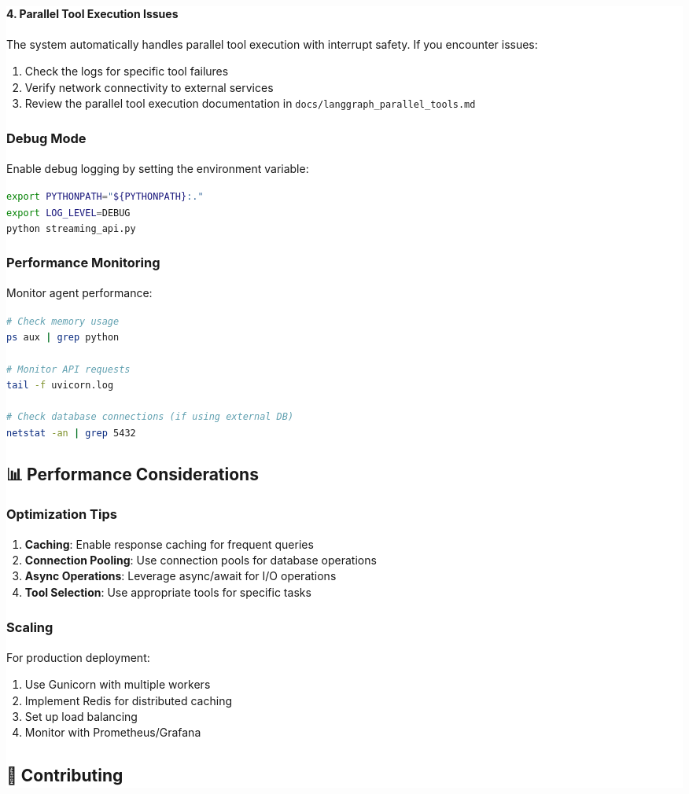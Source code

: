 #### 4. Parallel Tool Execution Issues

The system automatically handles parallel tool execution with interrupt safety. If you encounter issues:

1. Check the logs for specific tool failures
2. Verify network connectivity to external services
3. Review the parallel tool execution documentation in `docs/langgraph_parallel_tools.md`

### Debug Mode

Enable debug logging by setting the environment variable:

```bash
export PYTHONPATH="${PYTHONPATH}:."
export LOG_LEVEL=DEBUG
python streaming_api.py
```

### Performance Monitoring

Monitor agent performance:

```bash
# Check memory usage
ps aux | grep python

# Monitor API requests
tail -f uvicorn.log

# Check database connections (if using external DB)
netstat -an | grep 5432
```

## 📊 Performance Considerations

### Optimization Tips

1. **Caching**: Enable response caching for frequent queries
2. **Connection Pooling**: Use connection pools for database operations
3. **Async Operations**: Leverage async/await for I/O operations
4. **Tool Selection**: Use appropriate tools for specific tasks

### Scaling

For production deployment:

1. Use Gunicorn with multiple workers
2. Implement Redis for distributed caching
3. Set up load balancing
4. Monitor with Prometheus/Grafana

## 🤝 Contributing
